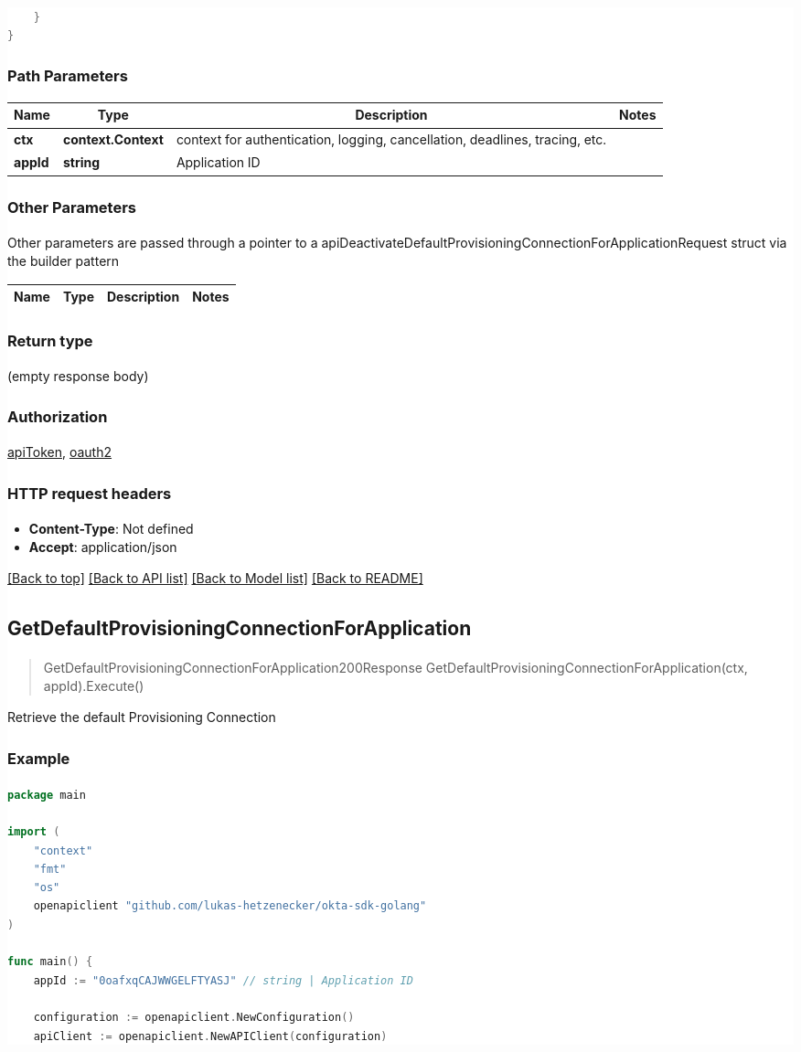 ```go
    }
}
```

### Path Parameters


Name | Type | Description  | Notes
------------- | ------------- | ------------- | -------------
**ctx** | **context.Context** | context for authentication, logging, cancellation, deadlines, tracing, etc.
**appId** | **string** | Application ID | 

### Other Parameters

Other parameters are passed through a pointer to a apiDeactivateDefaultProvisioningConnectionForApplicationRequest struct via the builder pattern


Name | Type | Description  | Notes
------------- | ------------- | ------------- | -------------


### Return type

 (empty response body)

### Authorization

[apiToken](../README.md#apiToken), [oauth2](../README.md#oauth2)

### HTTP request headers

- **Content-Type**: Not defined
- **Accept**: application/json

[[Back to top]](#) [[Back to API list]](../README.md#documentation-for-api-endpoints)
[[Back to Model list]](../README.md#documentation-for-models)
[[Back to README]](../README.md)


## GetDefaultProvisioningConnectionForApplication

> GetDefaultProvisioningConnectionForApplication200Response GetDefaultProvisioningConnectionForApplication(ctx, appId).Execute()

Retrieve the default Provisioning Connection



### Example

```go
package main

import (
    "context"
    "fmt"
    "os"
    openapiclient "github.com/lukas-hetzenecker/okta-sdk-golang"
)

func main() {
    appId := "0oafxqCAJWWGELFTYASJ" // string | Application ID

    configuration := openapiclient.NewConfiguration()
    apiClient := openapiclient.NewAPIClient(configuration)
```